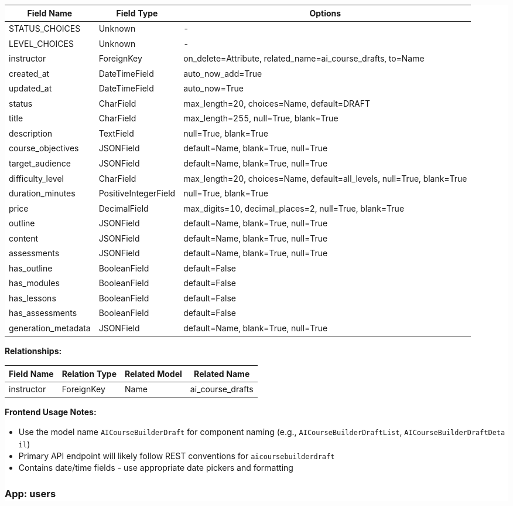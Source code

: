 | Field Name | Field Type | Options |
| --- | --- | --- |
| STATUS_CHOICES | Unknown | - |
| LEVEL_CHOICES | Unknown | - |
| instructor | ForeignKey | on_delete=Attribute, related_name=ai_course_drafts, to=Name |
| created_at | DateTimeField | auto_now_add=True |
| updated_at | DateTimeField | auto_now=True |
| status | CharField | max_length=20, choices=Name, default=DRAFT |
| title | CharField | max_length=255, null=True, blank=True |
| description | TextField | null=True, blank=True |
| course_objectives | JSONField | default=Name, blank=True, null=True |
| target_audience | JSONField | default=Name, blank=True, null=True |
| difficulty_level | CharField | max_length=20, choices=Name, default=all_levels, null=True, blank=True |
| duration_minutes | PositiveIntegerField | null=True, blank=True |
| price | DecimalField | max_digits=10, decimal_places=2, null=True, blank=True |
| outline | JSONField | default=Name, blank=True, null=True |
| content | JSONField | default=Name, blank=True, null=True |
| assessments | JSONField | default=Name, blank=True, null=True |
| has_outline | BooleanField | default=False |
| has_modules | BooleanField | default=False |
| has_lessons | BooleanField | default=False |
| has_assessments | BooleanField | default=False |
| generation_metadata | JSONField | default=Name, blank=True, null=True |

**Relationships:**

| Field Name | Relation Type | Related Model | Related Name |
| --- | --- | --- | --- |
| instructor | ForeignKey | Name | ai_course_drafts |

**Frontend Usage Notes:**

- Use the model name `AICourseBuilderDraft` for component naming (e.g., `AICourseBuilderDraftList`, `AICourseBuilderDraftDetail`)
- Primary API endpoint will likely follow REST conventions for `aicoursebuilderdraft`
- Contains date/time fields - use appropriate date pickers and formatting

### App: users
